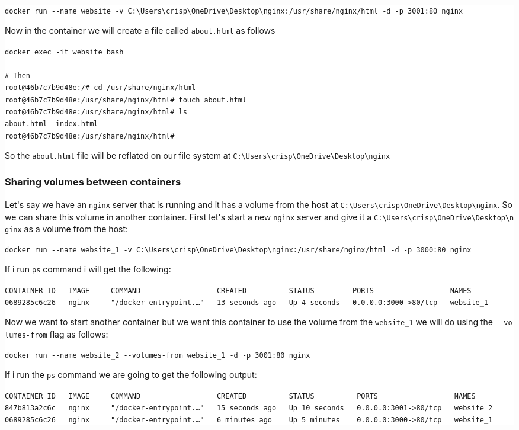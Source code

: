 ```shell
docker run --name website -v C:\Users\crisp\OneDrive\Desktop\nginx:/usr/share/nginx/html -d -p 3001:80 nginx
```

Now in the container we will create a file called `about.html` as follows

```shell
docker exec -it website bash

# Then
root@46b7c7b9d48e:/# cd /usr/share/nginx/html
root@46b7c7b9d48e:/usr/share/nginx/html# touch about.html
root@46b7c7b9d48e:/usr/share/nginx/html# ls
about.html  index.html
root@46b7c7b9d48e:/usr/share/nginx/html#
```

So the `about.html` file will be reflated on our file system at `C:\Users\crisp\OneDrive\Desktop\nginx`

### Sharing volumes between containers

Let's say we have an `nginx` server that is running and it has a volume from the host at `C:\Users\crisp\OneDrive\Desktop\nginx`. So we can share this volume in another container. First let's start a new `nginx` server and give it a `C:\Users\crisp\OneDrive\Desktop\nginx` as a volume from the host:

```shell
docker run --name website_1 -v C:\Users\crisp\OneDrive\Desktop\nginx:/usr/share/nginx/html -d -p 3000:80 nginx
```

If i run `ps` command i will get the following:

```shell
CONTAINER ID   IMAGE     COMMAND                  CREATED          STATUS         PORTS                  NAMES
0689285c6c26   nginx     "/docker-entrypoint.…"   13 seconds ago   Up 4 seconds   0.0.0.0:3000->80/tcp   website_1
```

Now we want to start another container but we want this container to use the volume from the `website_1` we will do using the `--volumes-from` flag as follows:

```shell
docker run --name website_2 --volumes-from website_1 -d -p 3001:80 nginx
```

If i run the `ps` command we are going to get the following output:

```shell
CONTAINER ID   IMAGE     COMMAND                  CREATED          STATUS          PORTS                  NAMES
847b813a2c6c   nginx     "/docker-entrypoint.…"   15 seconds ago   Up 10 seconds   0.0.0.0:3001->80/tcp   website_2
0689285c6c26   nginx     "/docker-entrypoint.…"   6 minutes ago    Up 5 minutes    0.0.0.0:3000->80/tcp   website_1
```
